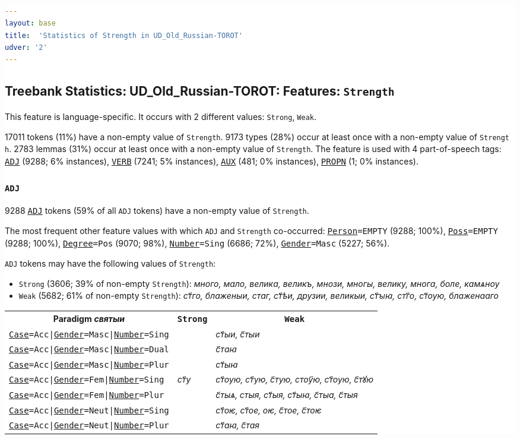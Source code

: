 ```yaml
---
layout: base
title:  'Statistics of Strength in UD_Old_Russian-TOROT'
udver: '2'
---
```


## Treebank Statistics: UD_Old_Russian-TOROT: Features: `Strength`

This feature is language-specific.
It occurs with 2 different values: `Strong`, `Weak`.

17011 tokens (11%) have a non-empty value of `Strength`.
9173 types (28%) occur at least once with a non-empty value of `Strength`.
2783 lemmas (31%) occur at least once with a non-empty value of `Strength`.
The feature is used with 4 part-of-speech tags: <tt><a href="orv_torot-pos-ADJ.html">ADJ</a></tt> (9288; 6% instances), <tt><a href="orv_torot-pos-VERB.html">VERB</a></tt> (7241; 5% instances), <tt><a href="orv_torot-pos-AUX.html">AUX</a></tt> (481; 0% instances), <tt><a href="orv_torot-pos-PROPN.html">PROPN</a></tt> (1; 0% instances).

### `ADJ`

9288 <tt><a href="orv_torot-pos-ADJ.html">ADJ</a></tt> tokens (59% of all `ADJ` tokens) have a non-empty value of `Strength`.

The most frequent other feature values with which `ADJ` and `Strength` co-occurred: <tt><a href="orv_torot-feat-Person.html">Person</a></tt><tt>=EMPTY</tt> (9288; 100%), <tt><a href="orv_torot-feat-Poss.html">Poss</a></tt><tt>=EMPTY</tt> (9288; 100%), <tt><a href="orv_torot-feat-Degree.html">Degree</a></tt><tt>=Pos</tt> (9070; 98%), <tt><a href="orv_torot-feat-Number.html">Number</a></tt><tt>=Sing</tt> (6686; 72%), <tt><a href="orv_torot-feat-Gender.html">Gender</a></tt><tt>=Masc</tt> (5227; 56%).

`ADJ` tokens may have the following values of `Strength`:

* `Strong` (3606; 39% of non-empty `Strength`): <em>много, мало, велика, великъ, мнози, многы, велику, многа, боле, камѧнѹ</em>
* `Weak` (5682; 61% of non-empty `Strength`): <em>ст҃го, блаженыи, стаг, ст҃ѣи, друзии, великыи, ст҃ꙑꙗ, стг҃о, ст҃ѹю, блаженааго</em>

<table>
  <tr><th>Paradigm <i>святыи</i></th><th><tt>Strong</tt></th><th><tt>Weak</tt></th></tr>
  <tr><td><tt><tt><a href="orv_torot-feat-Case.html">Case</a></tt><tt>=Acc</tt>|<tt><a href="orv_torot-feat-Gender.html">Gender</a></tt><tt>=Masc</tt>|<tt><a href="orv_torot-feat-Number.html">Number</a></tt><tt>=Sing</tt></tt></td><td></td><td><em>ст҃ыи, с҃тыи</em></td></tr>
  <tr><td><tt><tt><a href="orv_torot-feat-Case.html">Case</a></tt><tt>=Acc</tt>|<tt><a href="orv_torot-feat-Gender.html">Gender</a></tt><tt>=Masc</tt>|<tt><a href="orv_torot-feat-Number.html">Number</a></tt><tt>=Dual</tt></tt></td><td></td><td><em>с҃таꙗ</em></td></tr>
  <tr><td><tt><tt><a href="orv_torot-feat-Case.html">Case</a></tt><tt>=Acc</tt>|<tt><a href="orv_torot-feat-Gender.html">Gender</a></tt><tt>=Masc</tt>|<tt><a href="orv_torot-feat-Number.html">Number</a></tt><tt>=Plur</tt></tt></td><td></td><td><em>ст҃ыꙗ</em></td></tr>
  <tr><td><tt><tt><a href="orv_torot-feat-Case.html">Case</a></tt><tt>=Acc</tt>|<tt><a href="orv_torot-feat-Gender.html">Gender</a></tt><tt>=Fem</tt>|<tt><a href="orv_torot-feat-Number.html">Number</a></tt><tt>=Sing</tt></tt></td><td><em>ст҃у</em></td><td><em>ст҃ѹю, ст҃ую, с҃тую, стѹ҃ю, ст҃оую, с҃тꙋю</em></td></tr>
  <tr><td><tt><tt><a href="orv_torot-feat-Case.html">Case</a></tt><tt>=Acc</tt>|<tt><a href="orv_torot-feat-Gender.html">Gender</a></tt><tt>=Fem</tt>|<tt><a href="orv_torot-feat-Number.html">Number</a></tt><tt>=Plur</tt></tt></td><td></td><td><em>с҃тыѧ, стыя, ст҃ыя, ст҃ыꙗ, с҃тыа, с҃тыя</em></td></tr>
  <tr><td><tt><tt><a href="orv_torot-feat-Case.html">Case</a></tt><tt>=Acc</tt>|<tt><a href="orv_torot-feat-Gender.html">Gender</a></tt><tt>=Neut</tt>|<tt><a href="orv_torot-feat-Number.html">Number</a></tt><tt>=Sing</tt></tt></td><td></td><td><em>ст҃оѥ, ст҃ое, оѥ, с҃тое, с҃тоѥ</em></td></tr>
  <tr><td><tt><tt><a href="orv_torot-feat-Case.html">Case</a></tt><tt>=Acc</tt>|<tt><a href="orv_torot-feat-Gender.html">Gender</a></tt><tt>=Neut</tt>|<tt><a href="orv_torot-feat-Number.html">Number</a></tt><tt>=Plur</tt></tt></td><td></td><td><em>ст҃аꙗ, с҃тая</em></td></tr>
